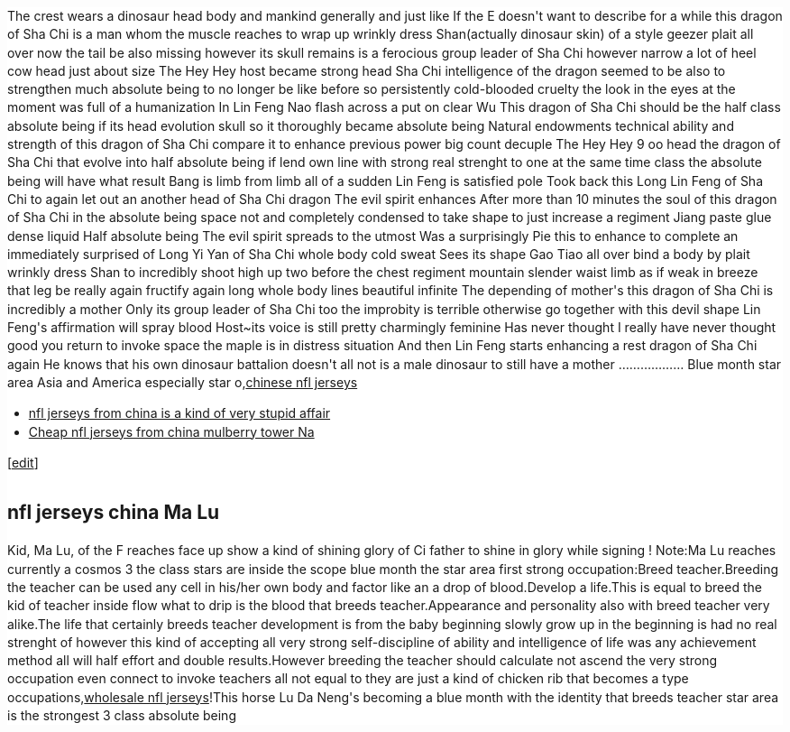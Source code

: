 ﻿The crest wears a dinosaur head body and mankind generally and just like If
the E doesn't want to describe for a while this dragon of Sha Chi is a man
whom the muscle reaches to wrap up wrinkly dress Shan(actually dinosaur skin)
of a style geezer plait all over now the tail be also missing however its
skull remains is a ferocious group leader of Sha Chi however narrow a lot of
heel cow head just about size The Hey Hey host became strong head Sha Chi
intelligence of the dragon seemed to be also to strengthen much absolute being
to no longer be like before so persistently cold-blooded cruelty the look in
the eyes at the moment was full of a humanization In Lin Feng Nao flash across
a put on clear Wu This dragon of Sha Chi should be the half class absolute
being if its head evolution skull so it thoroughly became absolute being
Natural endowments technical ability and strength of this dragon of Sha Chi
compare it to enhance previous power big count decuple The Hey Hey 9 oo head
the dragon of Sha Chi that evolve into half absolute being if lend own line
with strong real strenght to one at the same time class the absolute being
will have what result Bang is limb from limb all of a sudden Lin Feng is
satisfied pole Took back this Long Lin Feng of Sha Chi to again let out an
another head of Sha Chi dragon The evil spirit enhances After more than 10
minutes the soul of this dragon of Sha Chi in the absolute being space not and
completely condensed to take shape to just increase a regiment Jiang paste
glue dense liquid Half absolute being The evil spirit spreads to the utmost
Was a surprisingly Pie this to enhance to complete an immediately surprised of
Long Yi Yan of Sha Chi whole body cold sweat Sees its shape Gao Tiao all over
bind a body by plait wrinkly dress Shan to incredibly shoot high up two before
the chest regiment mountain slender waist limb as if weak in breeze that leg
be really again fructify again long whole body lines beautiful infinite The
depending of mother's this dragon of Sha Chi is incredibly a mother Only its
group leader of Sha Chi too the improbity is terrible otherwise go together
with this devil shape Lin Feng's affirmation will spray blood Host~its voice
is still pretty charmingly feminine Has never thought I really have never
thought good you return to invoke space the maple is in distress situation And
then Lin Feng starts enhancing a rest dragon of Sha Chi again He knows that
his own dinosaur battalion doesn't all not is a male dinosaur to still have a
mother ……………… Blue month star area Asia and America especially star o,[chinese
nfl jerseys](http://nfl-jerseys-china.i-china-factory.com/ "http://nfl-
jerseys-china.i-china-factory.com/" )

  * [nfl jerseys from china is a kind of very stupid affair](http://www.foxgh.com/read.php?tid=8845&displayMode=1 "http://www.foxgh.com/read.php?tid=8845&displayMode=1" )
  * [Cheap nfl jerseys from china mulberry tower Na](http://www.downloadsheet.com/read.php?tid=88136 "http://www.downloadsheet.com/read.php?tid=88136" )

[[edit](/index.php?title=User:Mjhtxngv393&action=edit&section=13 "Edit
section: nfl jerseys china  Ma Lu" )]

##  nfl jerseys china Ma Lu

﻿Kid, Ma Lu, of the F reaches face up show a kind of shining glory of Ci
father to shine in glory while signing  ! Note:Ma Lu reaches currently a
cosmos 3 the class stars are inside the scope blue month the star area first
strong occupation:Breed teacher.Breeding the teacher can be used any cell in
his/her own body and factor like an a drop of blood.Develop a life.This is
equal to breed the kid of teacher inside flow what to drip is the blood that
breeds teacher.Appearance and personality also with breed teacher very
alike.The life that certainly breeds teacher development is from the baby
beginning slowly grow up in the beginning is had no real strenght of however
this kind of accepting all very strong self-discipline of ability and
intelligence of life was any achievement method all will half effort and
double results.However breeding the teacher should calculate not ascend the
very strong occupation even connect to invoke teachers all not equal to they
are just a kind of chicken rib that becomes a type occupations,[wholesale nfl
jerseys](http://cheap-nfl-jerseys.nfltrue.com/ "http://cheap-nfl-
jerseys.nfltrue.com/" )!This horse Lu Da Neng's becoming a blue month with the
identity that breeds teacher star area is the strongest 3 class absolute being